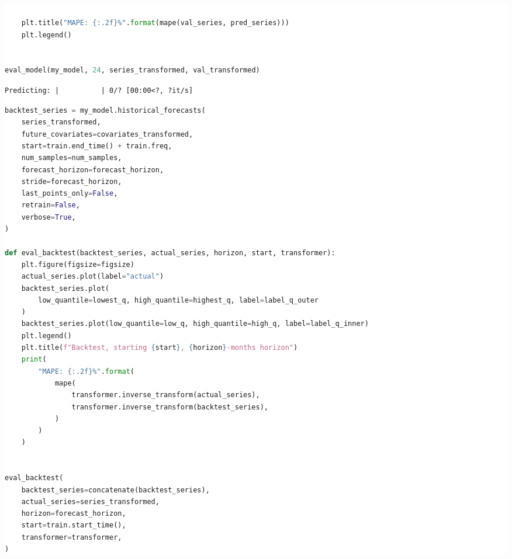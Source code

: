 ```python

    plt.title("MAPE: {:.2f}%".format(mape(val_series, pred_series)))
    plt.legend()


eval_model(my_model, 24, series_transformed, val_transformed)
```


    Predicting: |          | 0/? [00:00<?, ?it/s]



    
    



```python
backtest_series = my_model.historical_forecasts(
    series_transformed,
    future_covariates=covariates_transformed,
    start=train.end_time() + train.freq,
    num_samples=num_samples,
    forecast_horizon=forecast_horizon,
    stride=forecast_horizon,
    last_points_only=False,
    retrain=False,
    verbose=True,
)

def eval_backtest(backtest_series, actual_series, horizon, start, transformer):
    plt.figure(figsize=figsize)
    actual_series.plot(label="actual")
    backtest_series.plot(
        low_quantile=lowest_q, high_quantile=highest_q, label=label_q_outer
    )
    backtest_series.plot(low_quantile=low_q, high_quantile=high_q, label=label_q_inner)
    plt.legend()
    plt.title(f"Backtest, starting {start}, {horizon}-months horizon")
    print(
        "MAPE: {:.2f}%".format(
            mape(
                transformer.inverse_transform(actual_series),
                transformer.inverse_transform(backtest_series),
            )
        )
    )


eval_backtest(
    backtest_series=concatenate(backtest_series),
    actual_series=series_transformed,
    horizon=forecast_horizon,
    start=train.start_time(),
    transformer=transformer,
)

```
